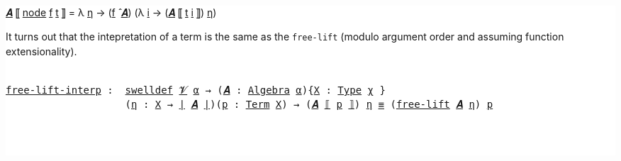 <a id="2692" href="Base.Terms.Operations.html#2692" class="Bound">𝑨</a> <a id="2694" href="Base.Terms.Operations.html#2603" class="Function Operator">⟦</a> <a id="2696" href="Base.Terms.Basic.html#2170" class="InductiveConstructor">node</a> <a id="2701" href="Base.Terms.Operations.html#2701" class="Bound">f</a> <a id="2703" href="Base.Terms.Operations.html#2703" class="Bound">t</a> <a id="2705" href="Base.Terms.Operations.html#2603" class="Function Operator">⟧</a> <a id="2707" class="Symbol">=</a> <a id="2709" class="Symbol">λ</a> <a id="2711" href="Base.Terms.Operations.html#2711" class="Bound">η</a> <a id="2713" class="Symbol">→</a> <a id="2715" class="Symbol">(</a><a id="2716" href="Base.Terms.Operations.html#2701" class="Bound">f</a> <a id="2718" href="Base.Algebras.Basic.html#5783" class="Function Operator">̂</a> <a id="2720" href="Base.Terms.Operations.html#2692" class="Bound">𝑨</a><a id="2721" class="Symbol">)</a> <a id="2723" class="Symbol">(λ</a> <a id="2726" href="Base.Terms.Operations.html#2726" class="Bound">i</a> <a id="2728" class="Symbol">→</a> <a id="2730" class="Symbol">(</a><a id="2731" href="Base.Terms.Operations.html#2692" class="Bound">𝑨</a> <a id="2733" href="Base.Terms.Operations.html#2603" class="Function Operator">⟦</a> <a id="2735" href="Base.Terms.Operations.html#2703" class="Bound">t</a> <a id="2737" href="Base.Terms.Operations.html#2726" class="Bound">i</a> <a id="2739" href="Base.Terms.Operations.html#2603" class="Function Operator">⟧</a><a id="2740" class="Symbol">)</a> <a id="2742" href="Base.Terms.Operations.html#2711" class="Bound">η</a><a id="2743" class="Symbol">)</a>

</pre>

It turns out that the intepretation of a term is the same as the `free-lift`
(modulo argument order and assuming function extensionality).

<pre class="Agda">

<a id="free-lift-interp"></a><a id="2912" href="Base.Terms.Operations.html#2912" class="Function">free-lift-interp</a> <a id="2929" class="Symbol">:</a>  <a id="2932" href="Base.Equality.Welldefined.html#2509" class="Function">swelldef</a> <a id="2941" href="Base.Terms.Operations.html#632" class="Bound">𝓥</a> <a id="2943" href="Base.Terms.Operations.html#1795" class="Generalizable">α</a> <a id="2945" class="Symbol">→</a> <a id="2947" class="Symbol">(</a><a id="2948" href="Base.Terms.Operations.html#2948" class="Bound">𝑨</a> <a id="2950" class="Symbol">:</a> <a id="2952" href="Base.Algebras.Basic.html#2774" class="Function">Algebra</a> <a id="2960" href="Base.Terms.Operations.html#1795" class="Generalizable">α</a><a id="2961" class="Symbol">){</a><a id="2963" href="Base.Terms.Operations.html#2963" class="Bound">X</a> <a id="2965" class="Symbol">:</a> <a id="2967" href="Base.Terms.Operations.html#771" class="Primitive">Type</a> <a id="2972" href="Base.Terms.Operations.html#1803" class="Generalizable">χ</a> <a id="2974" class="Symbol">}</a>
                    <a id="2996" class="Symbol">(</a><a id="2997" href="Base.Terms.Operations.html#2997" class="Bound">η</a> <a id="2999" class="Symbol">:</a> <a id="3001" href="Base.Terms.Operations.html#2963" class="Bound">X</a> <a id="3003" class="Symbol">→</a> <a id="3005" href="Overture.Basic.html#4325" class="Function Operator">∣</a> <a id="3007" href="Base.Terms.Operations.html#2948" class="Bound">𝑨</a> <a id="3009" href="Overture.Basic.html#4325" class="Function Operator">∣</a><a id="3010" class="Symbol">)(</a><a id="3012" href="Base.Terms.Operations.html#3012" class="Bound">p</a> <a id="3014" class="Symbol">:</a> <a id="3016" href="Base.Terms.Basic.html#2087" class="Datatype">Term</a> <a id="3021" href="Base.Terms.Operations.html#2963" class="Bound">X</a><a id="3022" class="Symbol">)</a> <a id="3024" class="Symbol">→</a> <a id="3026" class="Symbol">(</a><a id="3027" href="Base.Terms.Operations.html#2948" class="Bound">𝑨</a> <a id="3029" href="Base.Terms.Operations.html#2603" class="Function Operator">⟦</a> <a id="3031" href="Base.Terms.Operations.html#3012" class="Bound">p</a> <a id="3033" href="Base.Terms.Operations.html#2603" class="Function Operator">⟧</a><a id="3034" class="Symbol">)</a> <a id="3036" href="Base.Terms.Operations.html#2997" class="Bound">η</a> <a id="3038" href="Agda.Builtin.Equality.html#150" class="Datatype Operator">≡</a> <a id="3040" class="Symbol">(</a><a id="3041" href="Base.Terms.Properties.html#2499" class="Function">free-lift</a> <a id="3051" href="Base.Terms.Operations.html#2948" class="Bound">𝑨</a> <a id="3053" href="Base.Terms.Operations.html#2997" class="Bound">η</a><a id="3054" class="Symbol">)</a> <a id="3056" href="Base.Terms.Operations.html#3012" class="Bound">p</a>
